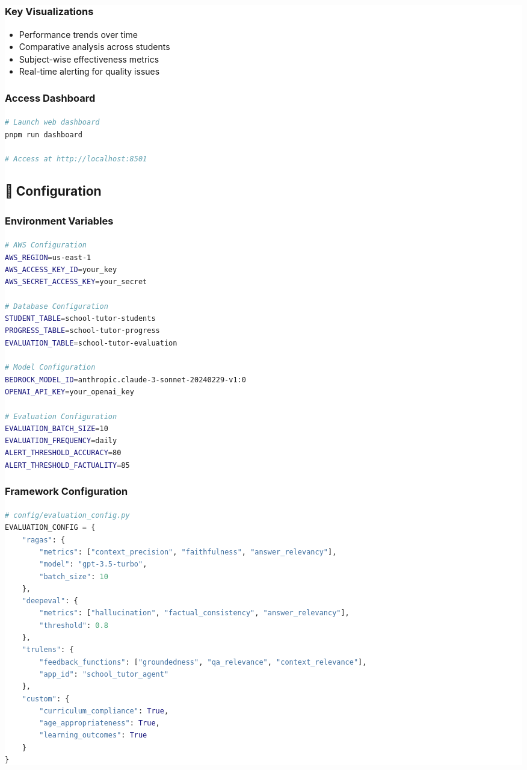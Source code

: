 ### Key Visualizations
- Performance trends over time
- Comparative analysis across students
- Subject-wise effectiveness metrics
- Real-time alerting for quality issues

### Access Dashboard
```bash
# Launch web dashboard
pnpm run dashboard

# Access at http://localhost:8501
```

## 🔧 Configuration

### Environment Variables
```bash
# AWS Configuration
AWS_REGION=us-east-1
AWS_ACCESS_KEY_ID=your_key
AWS_SECRET_ACCESS_KEY=your_secret

# Database Configuration
STUDENT_TABLE=school-tutor-students
PROGRESS_TABLE=school-tutor-progress
EVALUATION_TABLE=school-tutor-evaluation

# Model Configuration
BEDROCK_MODEL_ID=anthropic.claude-3-sonnet-20240229-v1:0
OPENAI_API_KEY=your_openai_key

# Evaluation Configuration
EVALUATION_BATCH_SIZE=10
EVALUATION_FREQUENCY=daily
ALERT_THRESHOLD_ACCURACY=80
ALERT_THRESHOLD_FACTUALITY=85
```

### Framework Configuration
```python
# config/evaluation_config.py
EVALUATION_CONFIG = {
    "ragas": {
        "metrics": ["context_precision", "faithfulness", "answer_relevancy"],
        "model": "gpt-3.5-turbo",
        "batch_size": 10
    },
    "deepeval": {
        "metrics": ["hallucination", "factual_consistency", "answer_relevancy"],
        "threshold": 0.8
    },
    "trulens": {
        "feedback_functions": ["groundedness", "qa_relevance", "context_relevance"],
        "app_id": "school_tutor_agent"
    },
    "custom": {
        "curriculum_compliance": True,
        "age_appropriateness": True,
        "learning_outcomes": True
    }
}
```